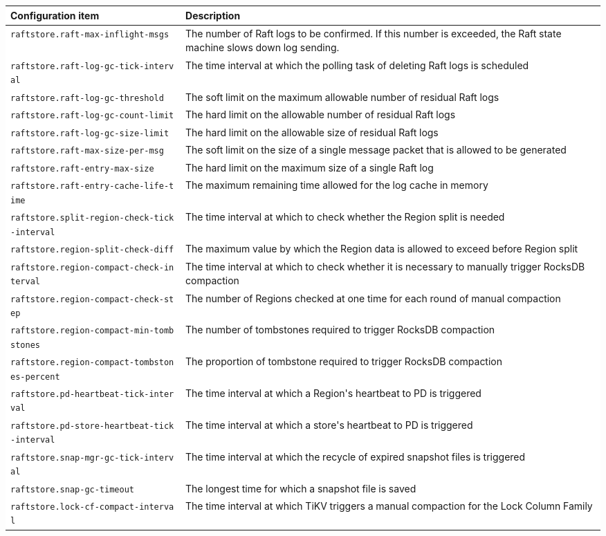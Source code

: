 | Configuration item                                        | Description                                                                                                                                                                                                                  |
| :-------------------------------------------------------- | :--------------------------------------------------------------------------------------------------------------------------------------------------------------------------------------------------------------------------- |
| `raftstore.raft-max-inflight-msgs`                        | The number of Raft logs to be confirmed. If this number is exceeded, the Raft state machine slows down log sending.                                                                                                          |
| `raftstore.raft-log-gc-tick-interval`                     | The time interval at which the polling task of deleting Raft logs is scheduled                                                                                                                                               |
| `raftstore.raft-log-gc-threshold`                         | The soft limit on the maximum allowable number of residual Raft logs                                                                                                                                                         |
| `raftstore.raft-log-gc-count-limit`                       | The hard limit on the allowable number of residual Raft logs                                                                                                                                                                 |
| `raftstore.raft-log-gc-size-limit`                        | The hard limit on the allowable size of residual Raft logs                                                                                                                                                                   |
| `raftstore.raft-max-size-per-msg`                         | The soft limit on the size of a single message packet that is allowed to be generated                                                                                                                                        |
| `raftstore.raft-entry-max-size`                           | The hard limit on the maximum size of a single Raft log                                                                                                                                                                      |
| `raftstore.raft-entry-cache-life-time`                    | The maximum remaining time allowed for the log cache in memory                                                                                                                                                               |
| `raftstore.split-region-check-tick-interval`              | The time interval at which to check whether the Region split is needed                                                                                                                                                       |
| `raftstore.region-split-check-diff`                       | The maximum value by which the Region data is allowed to exceed before Region split                                                                                                                                          |
| `raftstore.region-compact-check-interval`                 | The time interval at which to check whether it is necessary to manually trigger RocksDB compaction                                                                                                                           |
| `raftstore.region-compact-check-step`                     | The number of Regions checked at one time for each round of manual compaction                                                                                                                                                |
| `raftstore.region-compact-min-tombstones`                 | The number of tombstones required to trigger RocksDB compaction                                                                                                                                                              |
| `raftstore.region-compact-tombstones-percent`             | The proportion of tombstone required to trigger RocksDB compaction                                                                                                                                                           |
| `raftstore.pd-heartbeat-tick-interval`                    | The time interval at which a Region's heartbeat to PD is triggered                                                                                                                                                           |
| `raftstore.pd-store-heartbeat-tick-interval`              | The time interval at which a store's heartbeat to PD is triggered                                                                                                                                                            |
| `raftstore.snap-mgr-gc-tick-interval`                     | The time interval at which the recycle of expired snapshot files is triggered                                                                                                                                                |
| `raftstore.snap-gc-timeout`                               | The longest time for which a snapshot file is saved                                                                                                                                                                          |
| `raftstore.lock-cf-compact-interval`                      | The time interval at which TiKV triggers a manual compaction for the Lock Column Family                                                                                                                                      |